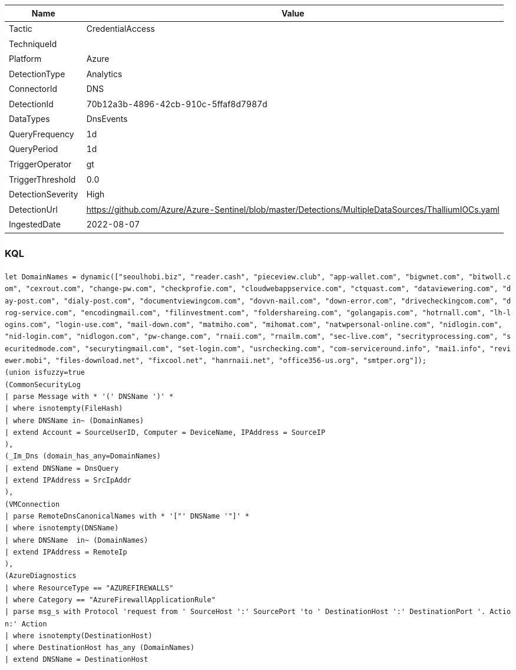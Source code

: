 |Name | Value |
| --- | --- |
|Tactic | CredentialAccess|
|TechniqueId | |
|Platform | Azure|
|DetectionType | Analytics |
|ConnectorId | DNS |
|DetectionId | 70b12a3b-4896-42cb-910c-5ffaf8d7987d |
|DataTypes | DnsEvents |
|QueryFrequency | 1d |
|QueryPeriod | 1d |
|TriggerOperator | gt |
|TriggerThreshold | 0.0 |
|DetectionSeverity | High |
|DetectionUrl | https://github.com/Azure/Azure-Sentinel/blob/master/Detections/MultipleDataSources/ThalliumIOCs.yaml |
|IngestedDate | 2022-08-07 |

### KQL
```kql
let DomainNames = dynamic(["seoulhobi.biz", "reader.cash", "pieceview.club", "app-wallet.com", "bigwnet.com", "bitwoll.com", "cexrout.com", "change-pw.com", "checkprofie.com", "cloudwebappservice.com", "ctquast.com", "dataviewering.com", "day-post.com", "dialy-post.com", "documentviewingcom.com", "dovvn-mail.com", "down-error.com", "drivecheckingcom.com", "drog-service.com", "encodingmail.com", "filinvestment.com", "foldershareing.com", "golangapis.com", "hotrnall.com", "lh-logins.com", "login-use.com", "mail-down.com", "matmiho.com", "mihomat.com", "natwpersonal-online.com", "nidlogin.com", "nid-login.com", "nidlogon.com", "pw-change.com", "rnaii.com", "rnailm.com", "sec-live.com", "secrityprocessing.com", "securitedmode.com", "securytingmail.com", "set-login.com", "usrchecking.com", "com-serviceround.info", "mai1.info", "reviewer.mobi", "files-download.net", "fixcool.net", "hanrnaii.net", "office356-us.org", "smtper.org"]);
(union isfuzzy=true
(CommonSecurityLog 
| parse Message with * '(' DNSName ')' * 
| where isnotempty(FileHash)
| where DNSName in~ (DomainNames)
| extend Account = SourceUserID, Computer = DeviceName, IPAddress = SourceIP
),
(_Im_Dns (domain_has_any=DomainNames)
| extend DNSName = DnsQuery
| extend IPAddress = SrcIpAddr
),
(VMConnection 
| parse RemoteDnsCanonicalNames with * '["' DNSName '"]' *
| where isnotempty(DNSName)
| where DNSName  in~ (DomainNames)
| extend IPAddress = RemoteIp
),
(AzureDiagnostics 
| where ResourceType == "AZUREFIREWALLS"
| where Category == "AzureFirewallApplicationRule"
| parse msg_s with Protocol 'request from ' SourceHost ':' SourcePort 'to ' DestinationHost ':' DestinationPort '. Action:' Action
| where isnotempty(DestinationHost)
| where DestinationHost has_any (DomainNames)  
| extend DNSName = DestinationHost 
```